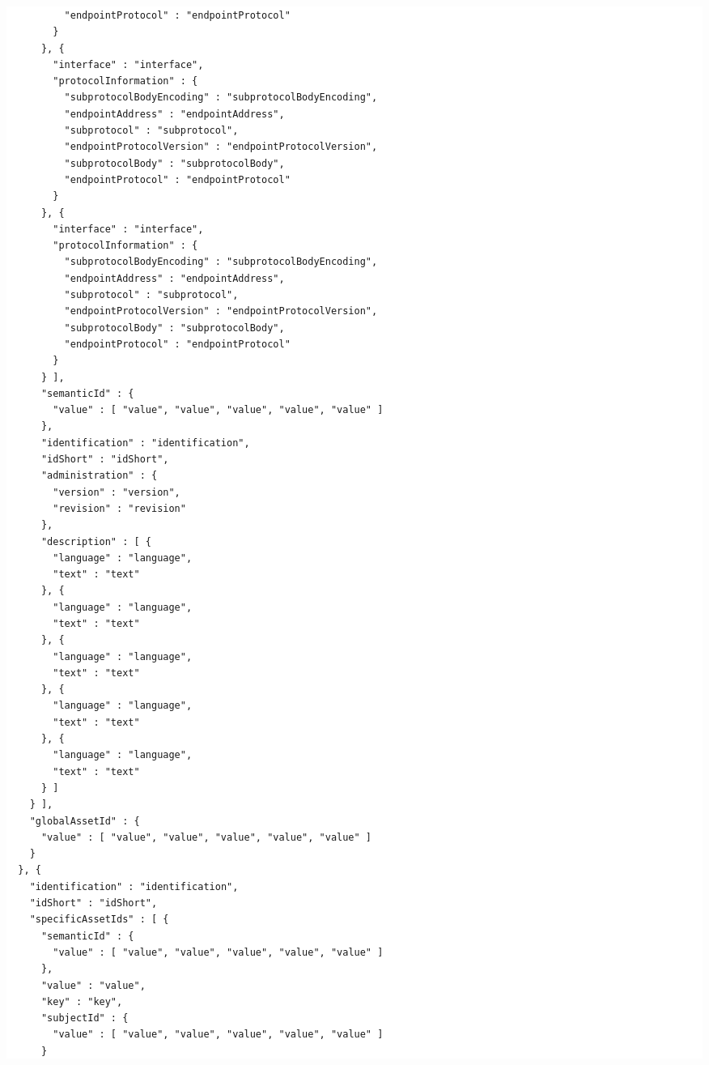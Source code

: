               "endpointProtocol" : "endpointProtocol"
            }
          }, {
            "interface" : "interface",
            "protocolInformation" : {
              "subprotocolBodyEncoding" : "subprotocolBodyEncoding",
              "endpointAddress" : "endpointAddress",
              "subprotocol" : "subprotocol",
              "endpointProtocolVersion" : "endpointProtocolVersion",
              "subprotocolBody" : "subprotocolBody",
              "endpointProtocol" : "endpointProtocol"
            }
          }, {
            "interface" : "interface",
            "protocolInformation" : {
              "subprotocolBodyEncoding" : "subprotocolBodyEncoding",
              "endpointAddress" : "endpointAddress",
              "subprotocol" : "subprotocol",
              "endpointProtocolVersion" : "endpointProtocolVersion",
              "subprotocolBody" : "subprotocolBody",
              "endpointProtocol" : "endpointProtocol"
            }
          } ],
          "semanticId" : {
            "value" : [ "value", "value", "value", "value", "value" ]
          },
          "identification" : "identification",
          "idShort" : "idShort",
          "administration" : {
            "version" : "version",
            "revision" : "revision"
          },
          "description" : [ {
            "language" : "language",
            "text" : "text"
          }, {
            "language" : "language",
            "text" : "text"
          }, {
            "language" : "language",
            "text" : "text"
          }, {
            "language" : "language",
            "text" : "text"
          }, {
            "language" : "language",
            "text" : "text"
          } ]
        } ],
        "globalAssetId" : {
          "value" : [ "value", "value", "value", "value", "value" ]
        }
      }, {
        "identification" : "identification",
        "idShort" : "idShort",
        "specificAssetIds" : [ {
          "semanticId" : {
            "value" : [ "value", "value", "value", "value", "value" ]
          },
          "value" : "value",
          "key" : "key",
          "subjectId" : {
            "value" : [ "value", "value", "value", "value", "value" ]
          }